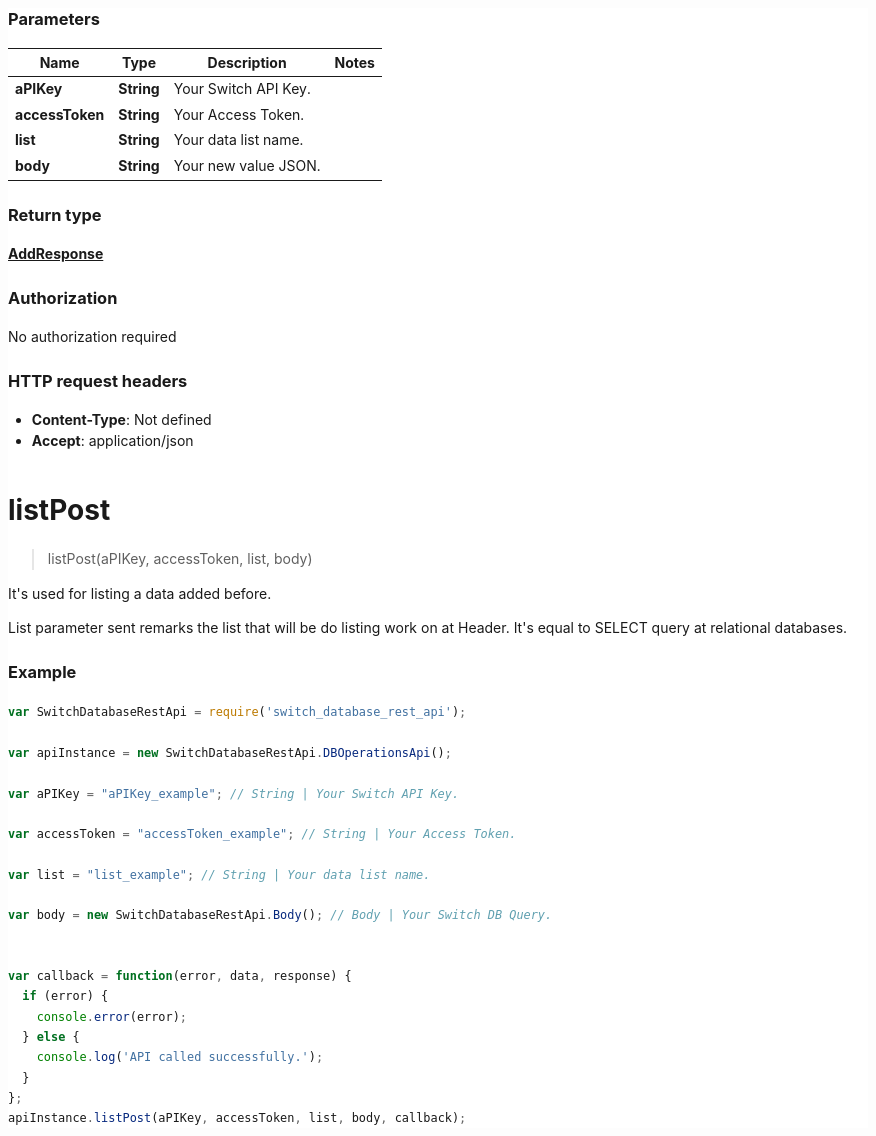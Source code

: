 ### Parameters

Name | Type | Description  | Notes
------------- | ------------- | ------------- | -------------
 **aPIKey** | **String**| Your Switch API Key. | 
 **accessToken** | **String**| Your Access Token. | 
 **list** | **String**| Your data list name. | 
 **body** | **String**| Your new value JSON. | 

### Return type

[**AddResponse**](AddResponse.md)

### Authorization

No authorization required

### HTTP request headers

 - **Content-Type**: Not defined
 - **Accept**: application/json

<a name="listPost"></a>
# **listPost**
> listPost(aPIKey, accessToken, list, body)

It&#39;s used for listing a data added before.

List parameter sent remarks the list that will be do listing work on at Header. It&#39;s equal to SELECT query at relational databases. 

### Example
```javascript
var SwitchDatabaseRestApi = require('switch_database_rest_api');

var apiInstance = new SwitchDatabaseRestApi.DBOperationsApi();

var aPIKey = "aPIKey_example"; // String | Your Switch API Key.

var accessToken = "accessToken_example"; // String | Your Access Token.

var list = "list_example"; // String | Your data list name.

var body = new SwitchDatabaseRestApi.Body(); // Body | Your Switch DB Query.


var callback = function(error, data, response) {
  if (error) {
    console.error(error);
  } else {
    console.log('API called successfully.');
  }
};
apiInstance.listPost(aPIKey, accessToken, list, body, callback);
```
